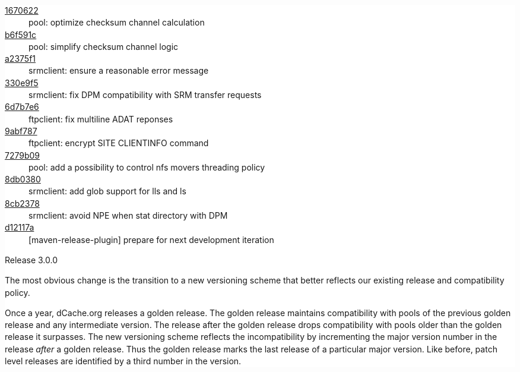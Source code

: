 <dt><a href="https://github.com/dcache/dcache/commit/16706228a76825ec156ffe1dcaa85c33d077ff30">1670622</a></dt>
<dd>pool: optimize checksum channel calculation</dd>

<dt><a href="https://github.com/dcache/dcache/commit/b6f591c0dfffaa7c339d61dc97ef726be48fc03b">b6f591c</a></dt>
<dd>pool: simplify checksum channel logic</dd>

<dt><a href="https://github.com/dcache/dcache/commit/a2375f18fa0f39a12961b360179b6c3c381b2a3f">a2375f1</a></dt>
<dd>srmclient: ensure a reasonable error message</dd>

<dt><a href="https://github.com/dcache/dcache/commit/330e9f5b15523a59d1eb63013620c65681e0d66d">330e9f5</a></dt>
<dd>srmclient: fix DPM compatibility with SRM transfer requests</dd>

<dt><a href="https://github.com/dcache/dcache/commit/6d7b7e604ba7fce08a050e2507e5621ec51b057d">6d7b7e6</a></dt>
<dd>ftpclient: fix multiline ADAT reponses</dd>

<dt><a href="https://github.com/dcache/dcache/commit/9abf787ee0fe1bb6b75ef6b31ab6df42ee9ec018">9abf787</a></dt>
<dd>ftpclient: encrypt SITE CLIENTINFO command</dd>

<dt><a href="https://github.com/dcache/dcache/commit/7279b09222d9e9c7ee261029724795f61f66fe9d">7279b09</a></dt>
<dd>pool: add a possibility to control nfs movers threading policy</dd>

<dt><a href="https://github.com/dcache/dcache/commit/8db0380b833cb3d50f8ca3ef3d06ac311172a942">8db0380</a></dt>
<dd>srmclient: add glob support for lls and ls</dd>

<dt><a href="https://github.com/dcache/dcache/commit/8cb2378d60aaa3c9ce1782edf1bcdf48ee1aa99f">8cb2378</a></dt>
<dd>srmclient: avoid NPE when stat directory with DPM</dd>

<dt><a href="https://github.com/dcache/dcache/commit/d12117ab68ab1c0f27652bbfe48317bae6cfb32e">d12117a</a></dt>
<dd>[maven-release-plugin] prepare for next development iteration</dd>
</dl>


Release 3.0.0

<p>The most obvious change is the transition to a new versioning scheme
that better reflects our existing release and compatibility policy.</p>

<p>Once a year, dCache.org releases a golden release. The golden release
maintains compatibility with pools of the previous golden release and
any intermediate version. The release after the golden release drops
compatibility with pools older than the golden release it surpasses.
The new versioning scheme reflects the incompatibility by incrementing
the major version number in the release <em>after</em> a golden release. Thus
the golden release marks the last release of a particular major
version. Like before, patch level releases are identified by a third
number in the version.</p>
